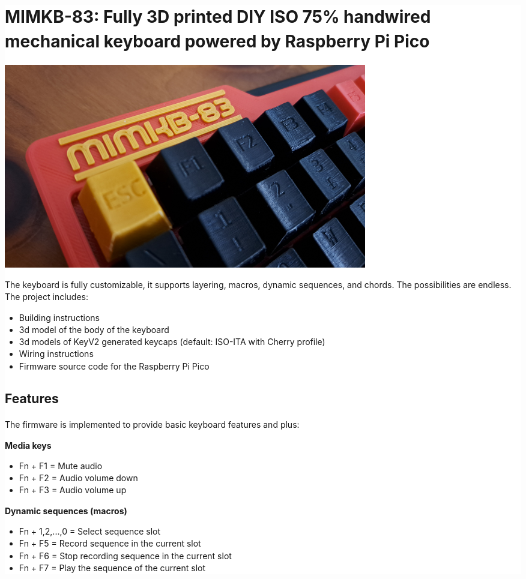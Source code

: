 # MIMKB-83: Fully 3D printed DIY ISO 75% handwired mechanical keyboard powered by Raspberry Pi Pico
<img src="assets/Coverpic.jpg" width="600">

The keyboard is fully customizable, it supports layering, macros, dynamic sequences, and chords. The possibilities are endless. The project includes:

- Building instructions
- 3d model of the body of the keyboard
- 3d models of KeyV2 generated keycaps (default: ISO-ITA with Cherry profile)
- Wiring instructions
- Firmware source code for the Raspberry Pi Pico

## Features
The firmware is implemented to provide basic keyboard features and plus:

**Media keys**
- Fn + F1 = Mute audio
- Fn + F2 = Audio volume down
- Fn + F3 = Audio volume up

**Dynamic sequences (macros)**
- Fn + 1,2,...,0 = Select sequence slot
- Fn + F5 = Record sequence in the current slot
- Fn + F6 = Stop recording sequence in the current slot
- Fn + F7 = Play the sequence of the current slot
